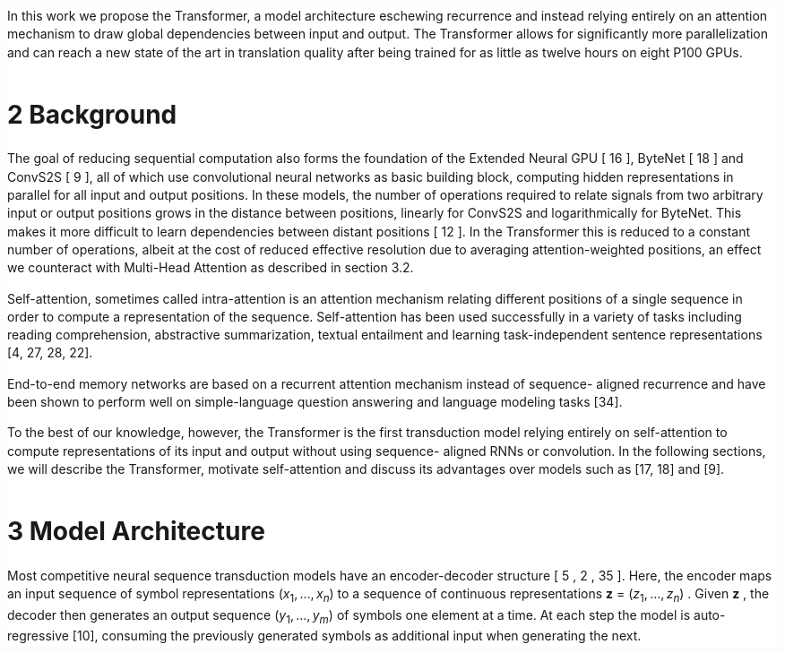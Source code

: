 In this work we propose the Transformer, a model architecture eschewing recurrence and instead relying entirely on an attention mechanism to draw global dependencies between input and output. The Transformer allows for significantly more parallelization and can reach a new state of the art in translation quality after being trained for as little as twelve hours on eight P100 GPUs.  

# 2 Background  

The goal of reducing sequential computation also forms the foundation of the Extended Neural GPU [ 16 ], ByteNet [ 18 ] and ConvS2S [ 9 ], all of which use convolutional neural networks as basic building block, computing hidden representations in parallel for all input and output positions. In these models, the number of operations required to relate signals from two arbitrary input or output positions grows in the distance between positions, linearly for ConvS2S and logarithmically for ByteNet. This makes it more difficult to learn dependencies between distant positions [ 12 ]. In the Transformer this is reduced to a constant number of operations, albeit at the cost of reduced effective resolution due to averaging attention-weighted positions, an effect we counteract with Multi-Head Attention as described in section 3.2.  

Self-attention, sometimes called intra-attention is an attention mechanism relating different positions of a single sequence in order to compute a representation of the sequence. Self-attention has been used successfully in a variety of tasks including reading comprehension, abstractive summarization, textual entailment and learning task-independent sentence representations [4, 27, 28, 22].  

End-to-end memory networks are based on a recurrent attention mechanism instead of sequence- aligned recurrence and have been shown to perform well on simple-language question answering and language modeling tasks [34].  

To the best of our knowledge, however, the Transformer is the first transduction model relying entirely on self-attention to compute representations of its input and output without using sequence- aligned RNNs or convolution. In the following sections, we will describe the Transformer, motivate self-attention and discuss its advantages over models such as [17, 18] and [9].  

# 3 Model Architecture  

Most competitive neural sequence transduction models have an encoder-decoder structure [ 5 ,  2 ,  35 ]. Here, the encoder maps an input sequence of symbol representations    $(x_{1},...,x_{n})$   to a sequence of continuous representations    $\mathbf{z}~=~(z_{1},...,z_{n})$  . Given  $\mathbf{z}$  , the decoder then generates an output sequence    $(y_{1},...,y_{m})$   of symbols one element at a time. At each step the model is auto-regressive [10], consuming the previously generated symbols as additional input when generating the next.  
